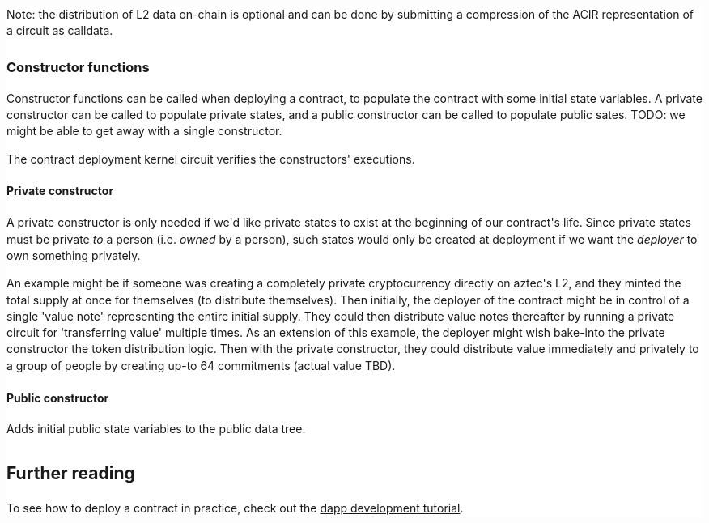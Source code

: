 Note: the distribution of L2 data on-chain is optional and can be done by submitting a compression of the ACIR representation of a circuit as calldata.

### Constructor functions

Constructor functions can be called when deploying a contract, to populate the contract with some initial state variables. A private constructor can be called to populate private states, and a public constructor can be called to populate public sates. TODO: we might be able to get away with a single constructor.

The contract deployment kernel circuit verifies the constructors' executions.

#### Private constructor

A private constructor is only needed if we'd like private states to exist at the beginning of our contract's life. Since private states must be private _to_ a person (i.e. _owned_ by a person), such states would only be created at deployment if we want the _deployer_ to own something privately.

An example might be if someone was creating a completely private cryptocurrency directly on aztec's L2, and they minted the total supply at once for themselves (to distribute themselves). Then initially, the deployer of the contract might be in control of a single 'value note' representing the entire initial supply. They could then distribute value notes thereafter by running a private circuit for 'transferring value' multiple times.
As an extension of this example, the deployer might wish bake-into the private constructor the token distribution logic. Then with the private constructor, they could distribute value immediately and privately to a group of people by creating up-to 64 commitments (actual value TBD).

#### Public constructor

Adds initial public state variables to the public data tree.

## Further reading

To see how to deploy a contract in practice, check out the [dapp development tutorial](../../dev_docs/tutorials/writing_dapp/main.md).
